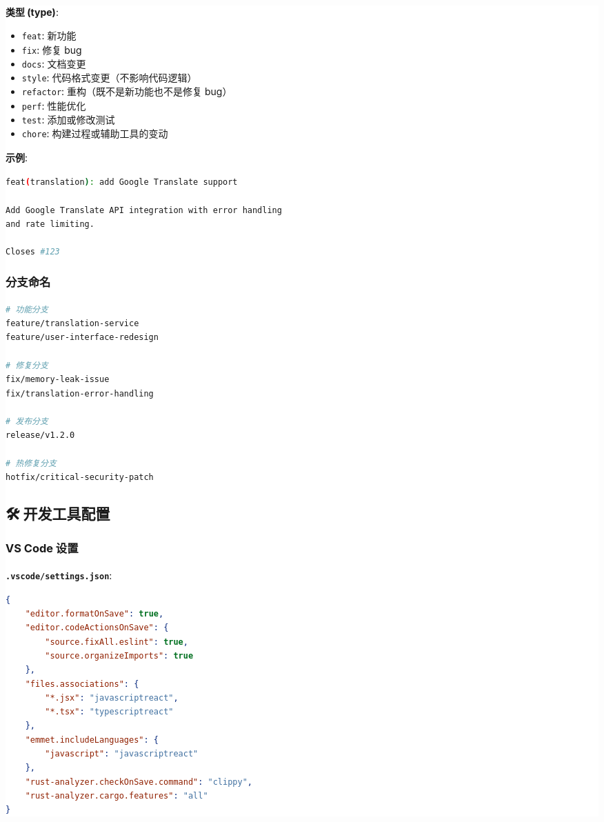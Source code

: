 **类型 (type)**:

-   `feat`: 新功能
-   `fix`: 修复 bug
-   `docs`: 文档变更
-   `style`: 代码格式变更（不影响代码逻辑）
-   `refactor`: 重构（既不是新功能也不是修复 bug）
-   `perf`: 性能优化
-   `test`: 添加或修改测试
-   `chore`: 构建过程或辅助工具的变动

**示例**:

```bash
feat(translation): add Google Translate support

Add Google Translate API integration with error handling
and rate limiting.

Closes #123
```

### 分支命名

```bash
# 功能分支
feature/translation-service
feature/user-interface-redesign

# 修复分支
fix/memory-leak-issue
fix/translation-error-handling

# 发布分支
release/v1.2.0

# 热修复分支
hotfix/critical-security-patch
```

## 🛠️ 开发工具配置

### VS Code 设置

**`.vscode/settings.json`**:

```json
{
    "editor.formatOnSave": true,
    "editor.codeActionsOnSave": {
        "source.fixAll.eslint": true,
        "source.organizeImports": true
    },
    "files.associations": {
        "*.jsx": "javascriptreact",
        "*.tsx": "typescriptreact"
    },
    "emmet.includeLanguages": {
        "javascript": "javascriptreact"
    },
    "rust-analyzer.checkOnSave.command": "clippy",
    "rust-analyzer.cargo.features": "all"
}
```
